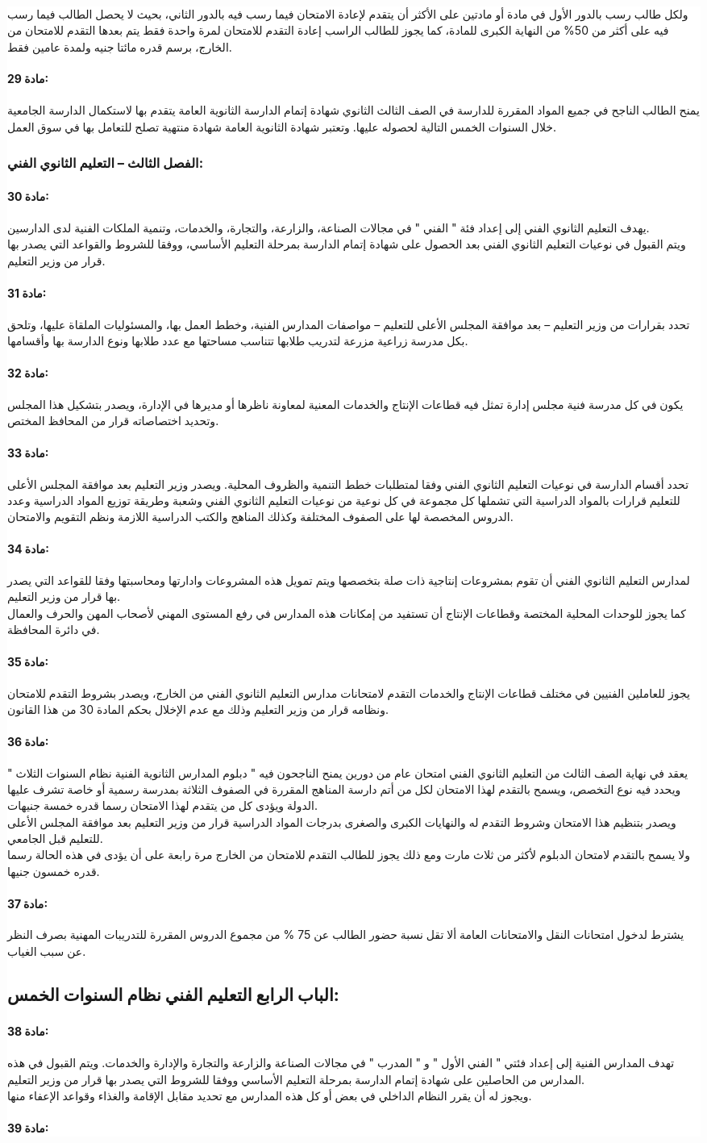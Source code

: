 ولكل طالب رسب بالدور الأول في مادة أو مادتين على الأكثر أن يتقدم لإعادة الامتحان فيما رسب فيه بالدور الثاني، بحيث لا يحصل الطالب فيما رسب فيه على أكثر من 50% من النهاية الكبرى للمادة، كما يجوز للطالب الراسب إعادة التقدم للامتحان لمرة واحدة فقط يتم بعدها التقدم للامتحان من الخارج، برسم قدره مائتا جنيه ولمدة عامين فقط. 
#### مادة 29:
يمنح الطالب الناجح في جميع المواد المقررة للدارسة في الصف الثالث الثانوي شهادة إتمام الدارسة الثانوية العامة يتقدم بها لاستكمال الدارسة الجامعية خلال السنوات الخمس التالية لحصوله عليها. 
وتعتبر شهادة الثانوية العامة شهادة منتهية تصلح للتعامل بها في سوق العمل. 
### الفصل الثالث – التعليم الثانوي الفني: 
#### مادة 30:
يهدف التعليم الثانوي الفني إلى إعداد فئة " الفني " في مجالات الصناعة، والزارعة، والتجارة، والخدمات، وتنمية الملكات الفنية لدى الدارسين.  
ويتم القبول في نوعيات التعليم الثانوي الفني بعد الحصول على شهادة إتمام الدارسة بمرحلة التعليم الأساسي، ووفقا للشروط والقواعد التي يصدر بها قرار من وزير التعليم.  
#### مادة 31:
تحدد بقرارات من وزير التعليم – بعد موافقة المجلس الأعلى للتعليم – مواصفات المدارس الفنية، وخطط العمل بها، والمسئوليات الملقاة عليها، وتلحق بكل مدرسة زراعية مزرعة لتدريب طلابها تتناسب مساحتها مع عدد طلابها ونوع الدارسة بها وأقسامها.  
#### مادة 32:
يكون في كل مدرسة فنية مجلس إدارة تمثل فيه قطاعات الإنتاج والخدمات المعنية لمعاونة ناظرها أو مديرها في الإدارة، ويصدر بتشكيل هذا المجلس وتحديد اختصاصاته قرار من المحافظ المختص.  
#### مادة 33:
تحدد أقسام الدارسة في نوعيات التعليم الثانوي الفني وفقا لمتطلبات خطط التنمية والظروف المحلية.
ويصدر وزير التعليم بعد موافقة المجلس الأعلى للتعليم قرارات بالمواد الدراسية التي تشملها كل مجموعة في كل نوعية من نوعيات التعليم الثانوي الفني وشعبة وطريقة توزيع المواد الدراسية وعدد الدروس المخصصة لها على الصفوف المختلفة وكذلك المناهج والكتب الدراسية اللازمة ونظم التقويم والامتحان.  
#### مادة 34:
لمدارس التعليم الثانوي الفني أن تقوم بمشروعات إنتاجية ذات صلة بتخصصها ويتم تمويل هذه المشروعات وادارتها ومحاسبتها وفقا للقواعد التي يصدر بها قرار من وزير التعليم.  
كما يجوز للوحدات المحلية المختصة وقطاعات الإنتاج أن تستفيد من إمكانات هذه المدارس في رفع المستوى المهني لأصحاب المهن والحرف والعمال في دائرة المحافظة.  
#### مادة 35:
يجوز للعاملين الفنيين في مختلف قطاعات الإنتاج والخدمات التقدم لامتحانات مدارس التعليم الثانوي الفني من الخارج، ويصدر بشروط التقدم للامتحان ونظامه قرار من وزير التعليم وذلك مع عدم الإخلال بحكم المادة 30 من هذا القانون.  
#### مادة 36:
يعقد في نهاية الصف الثالث من التعليم الثانوي الفني امتحان عام من دورين يمنح الناجحون فيه " دبلوم المدارس الثانوية الفنية نظام السنوات الثلاث " ويحدد فيه نوع التخصص، ويسمح بالتقدم لهذا الامتحان لكل من أتم دارسة المناهج المقررة في الصفوف الثلاثة بمدرسة رسمية أو خاصة تشرف عليها الدولة ويؤدى كل من يتقدم لهذا الامتحان رسما قدره خمسة جنيهات.  
ويصدر بتنظيم هذا الامتحان وشروط التقدم له والنهايات الكبرى والصغرى بدرجات المواد الدراسية قرار من وزير التعليم بعد موافقة المجلس الأعلى للتعليم قبل الجامعي.  
ولا يسمح بالتقدم لامتحان الدبلوم لأكثر من ثلاث مارت ومع ذلك يجوز للطالب التقدم للامتحان من الخارج مرة رابعة على أن يؤدى في هذه الحالة رسما قدره خمسون جنيها.  
#### مادة 37:
يشترط لدخول امتحانات النقل والامتحانات العامة ألا تقل نسبة حضور الطالب عن 75 % من مجموع الدروس المقررة للتدريبات المهنية بصرف النظر عن سبب الغياب.  
## الباب الرابع التعليم الفني نظام السنوات الخمس: 
#### مادة 38:
تهدف المدارس الفنية إلى إعداد فئتي " الفني الأول " و " المدرب " في مجالات الصناعة والزارعة والتجارة والإدارة والخدمات. ويتم القبول في هذه المدارس من الحاصلين على شهادة إتمام الدارسة بمرحلة التعليم الأساسي ووفقا للشروط التي يصدر بها قرار من وزير التعليم.  
ويجوز له أن يقرر النظام الداخلي في بعض أو كل هذه المدارس مع تحديد مقابل الإقامة والغذاء وقواعد الإعفاء منها.  
#### مادة 39: